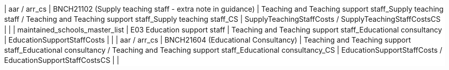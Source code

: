 | aar / arr_cs                   | BNCH21102 (Supply teaching staff - extra note in guidance) | Teaching and Teaching support staff_Supply teaching staff / Teaching and Teaching support staff_Supply teaching staff_CS                                                 | SupplyTeachingStaffCosts / SupplyTeachingStaffCostsCS                                   |                                                                                                                                                                                                                                                                                                                                                                                                                                                                                                                                                                                                                                                                                                                                                                                                                                                                                                                                                                                                                                                                                                                                                                                                                                                                                                                                                            |
| maintained_schools_master_list | E03 Education support staff                                | Teaching and Teaching support staff_Educational consultancy                                                                                                              | EducationSupportStaffCosts                                                              |                                                                                                                                                                                                                                                                                                                                                                                                                                                                                                                                                                                                                                                                                                                                                                                                                                                                                                                                                                                                                                                                                                                                                                                                                                                                                                                                                            |
| aar / arr_cs                   | BNCH21604 (Educational Consultancy)                        | Teaching and Teaching support staff_Educational consultancy / Teaching and Teaching support staff_Educational consultancy_CS                                             | EducationSupportStaffCosts / EducationSupportStaffCostsCS                               |                                                                                                                                                                                                                                                                                                                                                                                                                                                                                                                                                                                                                                                                                                                                                                                                                                                                                                                                                                                                                                                                                                                                                                                                                                                                                                                                                            |